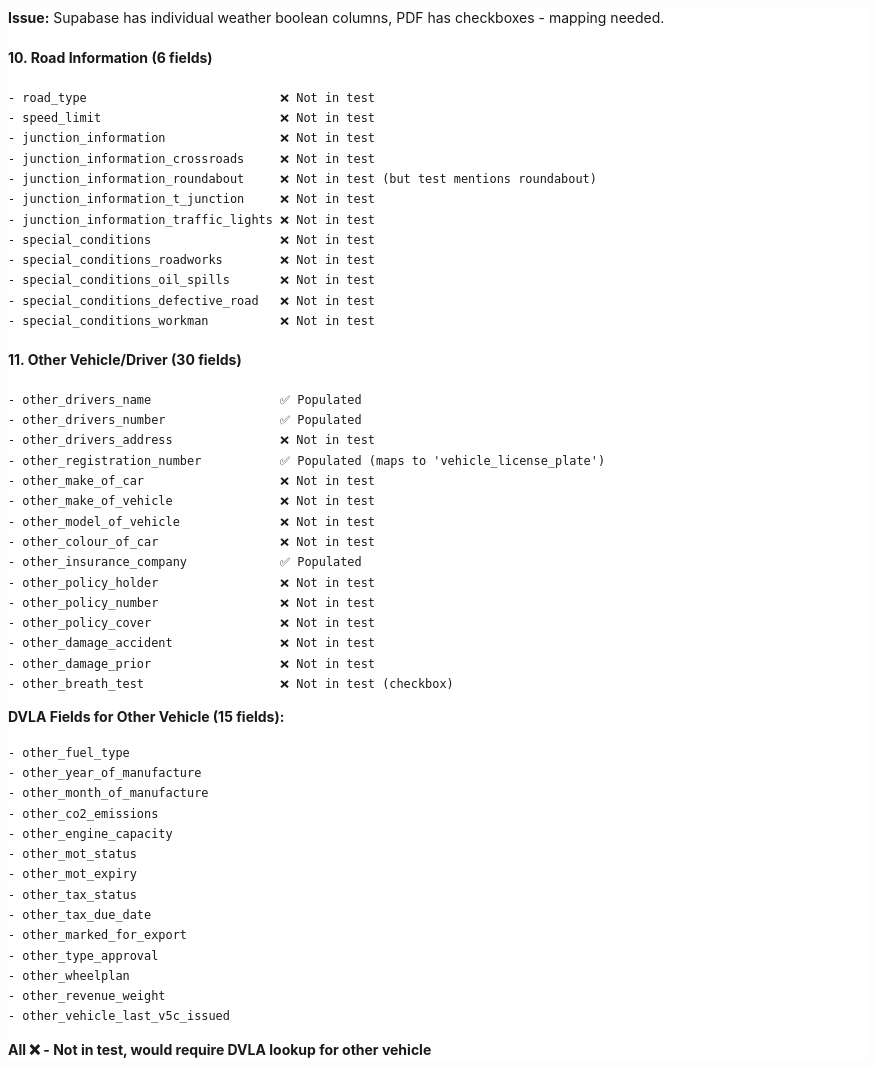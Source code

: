 **Issue:** Supabase has individual weather boolean columns, PDF has checkboxes - mapping needed.

#### 10. Road Information (6 fields)
```
- road_type                           ❌ Not in test
- speed_limit                         ❌ Not in test
- junction_information                ❌ Not in test
- junction_information_crossroads     ❌ Not in test
- junction_information_roundabout     ❌ Not in test (but test mentions roundabout)
- junction_information_t_junction     ❌ Not in test
- junction_information_traffic_lights ❌ Not in test
- special_conditions                  ❌ Not in test
- special_conditions_roadworks        ❌ Not in test
- special_conditions_oil_spills       ❌ Not in test
- special_conditions_defective_road   ❌ Not in test
- special_conditions_workman          ❌ Not in test
```

#### 11. Other Vehicle/Driver (30 fields)
```
- other_drivers_name                  ✅ Populated
- other_drivers_number                ✅ Populated
- other_drivers_address               ❌ Not in test
- other_registration_number           ✅ Populated (maps to 'vehicle_license_plate')
- other_make_of_car                   ❌ Not in test
- other_make_of_vehicle               ❌ Not in test
- other_model_of_vehicle              ❌ Not in test
- other_colour_of_car                 ❌ Not in test
- other_insurance_company             ✅ Populated
- other_policy_holder                 ❌ Not in test
- other_policy_number                 ❌ Not in test
- other_policy_cover                  ❌ Not in test
- other_damage_accident               ❌ Not in test
- other_damage_prior                  ❌ Not in test
- other_breath_test                   ❌ Not in test (checkbox)
```

**DVLA Fields for Other Vehicle (15 fields):**
```
- other_fuel_type
- other_year_of_manufacture
- other_month_of_manufacture
- other_co2_emissions
- other_engine_capacity
- other_mot_status
- other_mot_expiry
- other_tax_status
- other_tax_due_date
- other_marked_for_export
- other_type_approval
- other_wheelplan
- other_revenue_weight
- other_vehicle_last_v5c_issued
```
**All ❌ - Not in test, would require DVLA lookup for other vehicle**
